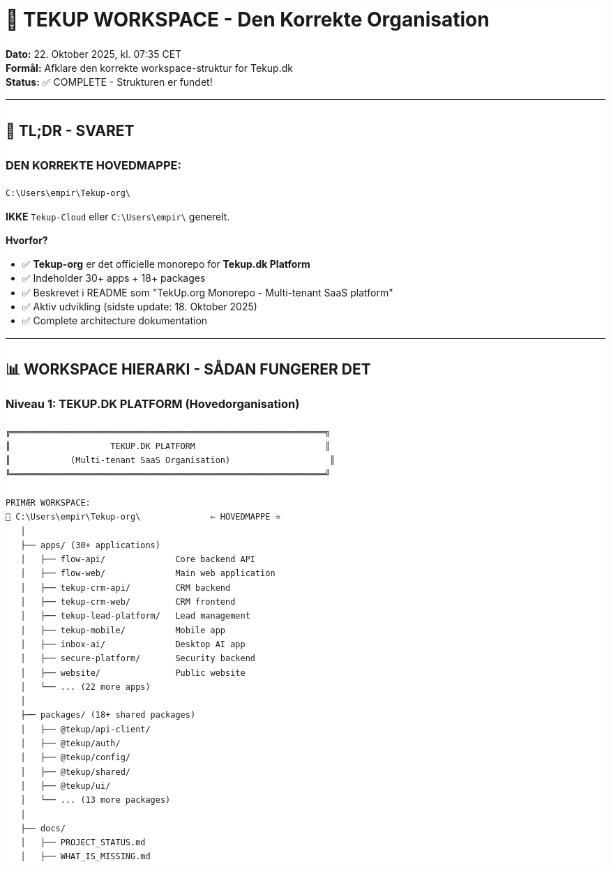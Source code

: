 # 🏢 TEKUP WORKSPACE - Den Korrekte Organisation

**Dato:** 22. Oktober 2025, kl. 07:35 CET  
**Formål:** Afklare den korrekte workspace-struktur for Tekup.dk  
**Status:** ✅ COMPLETE - Strukturen er fundet!

---

## 🎯 TL;DR - SVARET

### **DEN KORREKTE HOVEDMAPPE:**

```
C:\Users\empir\Tekup-org\
```

**IKKE** `Tekup-Cloud` eller `C:\Users\empir\` generelt.

**Hvorfor?**

- ✅ **Tekup-org** er det officielle monorepo for **Tekup.dk Platform**
- ✅ Indeholder 30+ apps + 18+ packages
- ✅ Beskrevet i README som "TekUp.org Monorepo - Multi-tenant SaaS platform"
- ✅ Aktiv udvikling (sidste update: 18. Oktober 2025)
- ✅ Complete architecture dokumentation

---

## 📊 WORKSPACE HIERARKI - SÅDAN FUNGERER DET

### **Niveau 1: TEKUP.DK PLATFORM (Hovedorganisation)**

```
╔═══════════════════════════════════════════════════════════════╗
║                    TEKUP.DK PLATFORM                          ║
║            (Multi-tenant SaaS Organisation)                    ║
╚═══════════════════════════════════════════════════════════════╝

PRIMÆR WORKSPACE:
📁 C:\Users\empir\Tekup-org\              ← HOVEDMAPPE ⭐
   │
   ├── apps/ (30+ applications)
   │   ├── flow-api/              Core backend API
   │   ├── flow-web/              Main web application
   │   ├── tekup-crm-api/         CRM backend
   │   ├── tekup-crm-web/         CRM frontend
   │   ├── tekup-lead-platform/   Lead management
   │   ├── tekup-mobile/          Mobile app
   │   ├── inbox-ai/              Desktop AI app
   │   ├── secure-platform/       Security backend
   │   ├── website/               Public website
   │   └── ... (22 more apps)
   │
   ├── packages/ (18+ shared packages)
   │   ├── @tekup/api-client/
   │   ├── @tekup/auth/
   │   ├── @tekup/config/
   │   ├── @tekup/shared/
   │   ├── @tekup/ui/
   │   └── ... (13 more packages)
   │
   ├── docs/
   │   ├── PROJECT_STATUS.md
   │   ├── WHAT_IS_MISSING.md
```